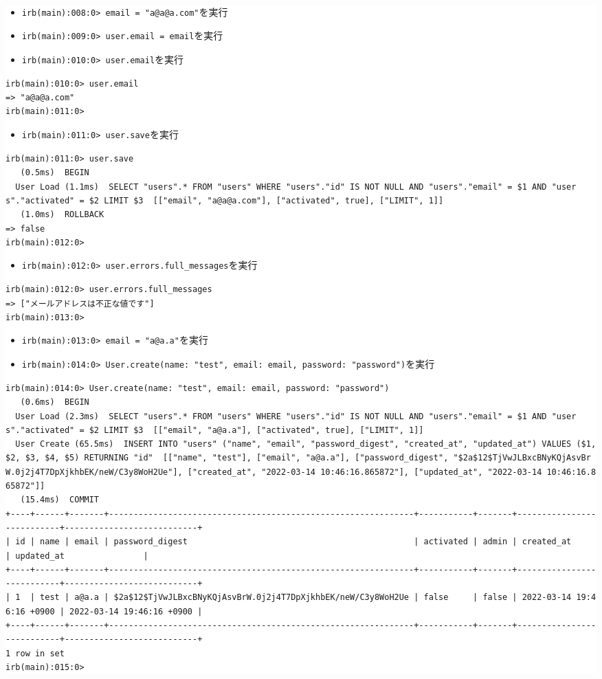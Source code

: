 - `irb(main):008:0> email = "a@a@a.com"`を実行<br>

* `irb(main):009:0> user.email = email`を実行<br>

- `irb(main):010:0> user.email`を実行<br>

```terminal:
irb(main):010:0> user.email
=> "a@a@a.com"
irb(main):011:0>
```

- `irb(main):011:0> user.save`を実行<br>

```:terminal
irb(main):011:0> user.save
   (0.5ms)  BEGIN
  User Load (1.1ms)  SELECT "users".* FROM "users" WHERE "users"."id" IS NOT NULL AND "users"."email" = $1 AND "users"."activated" = $2 LIMIT $3  [["email", "a@a@a.com"], ["activated", true], ["LIMIT", 1]]
   (1.0ms)  ROLLBACK
=> false
irb(main):012:0>
```

- `irb(main):012:0> user.errors.full_messages`を実行<br>

```:terminal
irb(main):012:0> user.errors.full_messages
=> ["メールアドレスは不正な値です"]
irb(main):013:0>
```

- `irb(main):013:0> email = "a@a.a"`を実行<br>

* `irb(main):014:0> User.create(name: "test", email: email, password: "password")`を実行<br>

```:terminal
irb(main):014:0> User.create(name: "test", email: email, password: "password")
   (0.6ms)  BEGIN
  User Load (2.3ms)  SELECT "users".* FROM "users" WHERE "users"."id" IS NOT NULL AND "users"."email" = $1 AND "users"."activated" = $2 LIMIT $3  [["email", "a@a.a"], ["activated", true], ["LIMIT", 1]]
  User Create (65.5ms)  INSERT INTO "users" ("name", "email", "password_digest", "created_at", "updated_at") VALUES ($1, $2, $3, $4, $5) RETURNING "id"  [["name", "test"], ["email", "a@a.a"], ["password_digest", "$2a$12$TjVwJLBxcBNyKQjAsvBrW.0j2j4T7DpXjkhbEK/neW/C3y8WoH2Ue"], ["created_at", "2022-03-14 10:46:16.865872"], ["updated_at", "2022-03-14 10:46:16.865872"]]
   (15.4ms)  COMMIT
+----+------+-------+--------------------------------------------------------------+-----------+-------+---------------------------+---------------------------+
| id | name | email | password_digest                                              | activated | admin | created_at                | updated_at                |
+----+------+-------+--------------------------------------------------------------+-----------+-------+---------------------------+---------------------------+
| 1  | test | a@a.a | $2a$12$TjVwJLBxcBNyKQjAsvBrW.0j2j4T7DpXjkhbEK/neW/C3y8WoH2Ue | false     | false | 2022-03-14 19:46:16 +0900 | 2022-03-14 19:46:16 +0900 |
+----+------+-------+--------------------------------------------------------------+-----------+-------+---------------------------+---------------------------+
1 row in set
irb(main):015:0>
```
